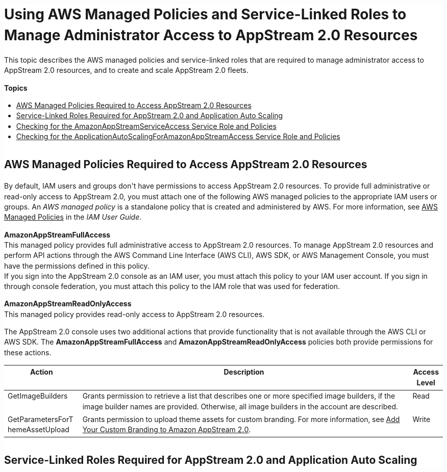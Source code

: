 # Using AWS Managed Policies and Service\-Linked Roles to Manage Administrator Access to AppStream 2\.0 Resources<a name="controlling-administrator-access-with-policies-service-linked-roles"></a>

This topic describes the AWS managed policies and service\-linked roles that are required to manage administrator access to AppStream 2\.0 resources, and to create and scale AppStream 2\.0 fleets\.

**Topics**
+ [AWS Managed Policies Required to Access AppStream 2\.0 Resources](#managed-policies-required-to-access-appstream-resources)
+ [Service\-Linked Roles Required for AppStream 2\.0 and Application Auto Scaling](#service-roles-required-for-appstream)
+ [Checking for the AmazonAppStreamServiceAccess Service Role and Policies](#controlling-access-checking-for-iam-service-access)
+ [Checking for the ApplicationAutoScalingForAmazonAppStreamAccess Service Role and Policies](#controlling-access-checking-for-iam-autoscaling)

## AWS Managed Policies Required to Access AppStream 2\.0 Resources<a name="managed-policies-required-to-access-appstream-resources"></a>

By default, IAM users and groups don't have permissions to access AppStream 2\.0 resources\. To provide full administrative or read\-only access to AppStream 2\.0, you must attach one of the following AWS managed policies to the appropriate IAM users or groups\. An *AWS managed policy* is a standalone policy that is created and administered by AWS\. For more information, see [AWS Managed Policies](https://docs.aws.amazon.com/IAM/latest/UserGuide/access_policies_managed-vs-inline.html#aws-managed-policies) in the *IAM User Guide*\.

**AmazonAppStreamFullAccess**  
This managed policy provides full administrative access to AppStream 2\.0 resources\. To manage AppStream 2\.0 resources and perform API actions through the AWS Command Line Interface \(AWS CLI\), AWS SDK, or AWS Management Console, you must have the permissions defined in this policy\.  
If you sign into the AppStream 2\.0 console as an IAM user, you must attach this policy to your IAM user account\. If you sign in through console federation, you must attach this policy to the IAM role that was used for federation\.

**AmazonAppStreamReadOnlyAccess**  
This managed policy provides read\-only access to AppStream 2\.0 resources\.

The AppStream 2\.0 console uses two additional actions that provide functionality that is not available through the AWS CLI or AWS SDK\. The **AmazonAppStreamFullAccess** and **AmazonAppStreamReadOnlyAccess** policies both provide permissions for these actions\.


| Action | Description | Access Level | 
| --- | --- | --- | 
| GetImageBuilders | Grants permission to retrieve a list that describes one or more specified image builders, if the image builder names are provided\. Otherwise, all image builders in the account are described\. | Read | 
| GetParametersForThemeAssetUpload | Grants permission to upload theme assets for custom branding\. For more information, see [Add Your Custom Branding to Amazon AppStream 2\.0](branding.md)\. | Write | 

## Service\-Linked Roles Required for AppStream 2\.0 and Application Auto Scaling<a name="service-roles-required-for-appstream"></a>
